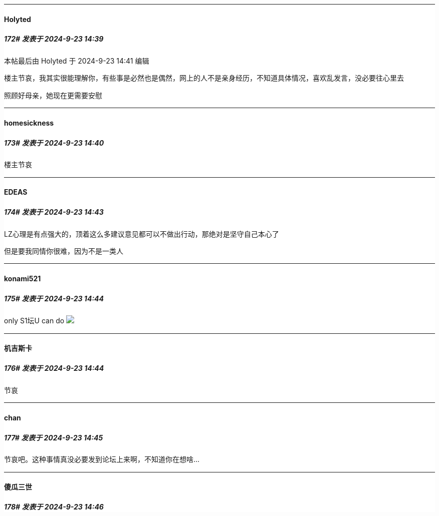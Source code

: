 
*****

####  Holyted  
##### 172#       发表于 2024-9-23 14:39

 本帖最后由 Holyted 于 2024-9-23 14:41 编辑 

楼主节哀，我其实很能理解你，有些事是必然也是偶然，网上的人不是亲身经历，不知道具体情况，喜欢乱发言，没必要往心里去

照顾好母亲，她现在更需要安慰

*****

####  homesickness  
##### 173#       发表于 2024-9-23 14:40

楼主节哀

*****

####  EDEAS  
##### 174#       发表于 2024-9-23 14:43

LZ心理是有点强大的，顶着这么多建议意见都可以不做出行动，那绝对是坚守自己本心了

但是要我同情你很难，因为不是一类人

*****

####  konami521  
##### 175#       发表于 2024-9-23 14:44

only S1坛U can do <img src="https://static.saraba1st.com/image/smiley/face2017/049.png" referrerpolicy="no-referrer">


*****

####  机吉斯卡  
##### 176#       发表于 2024-9-23 14:44

节哀

*****

####  chan  
##### 177#       发表于 2024-9-23 14:45

节哀吧。这种事情真没必要发到论坛上来啊，不知道你在想啥...

*****

####  傻瓜三世  
##### 178#       发表于 2024-9-23 14:46
